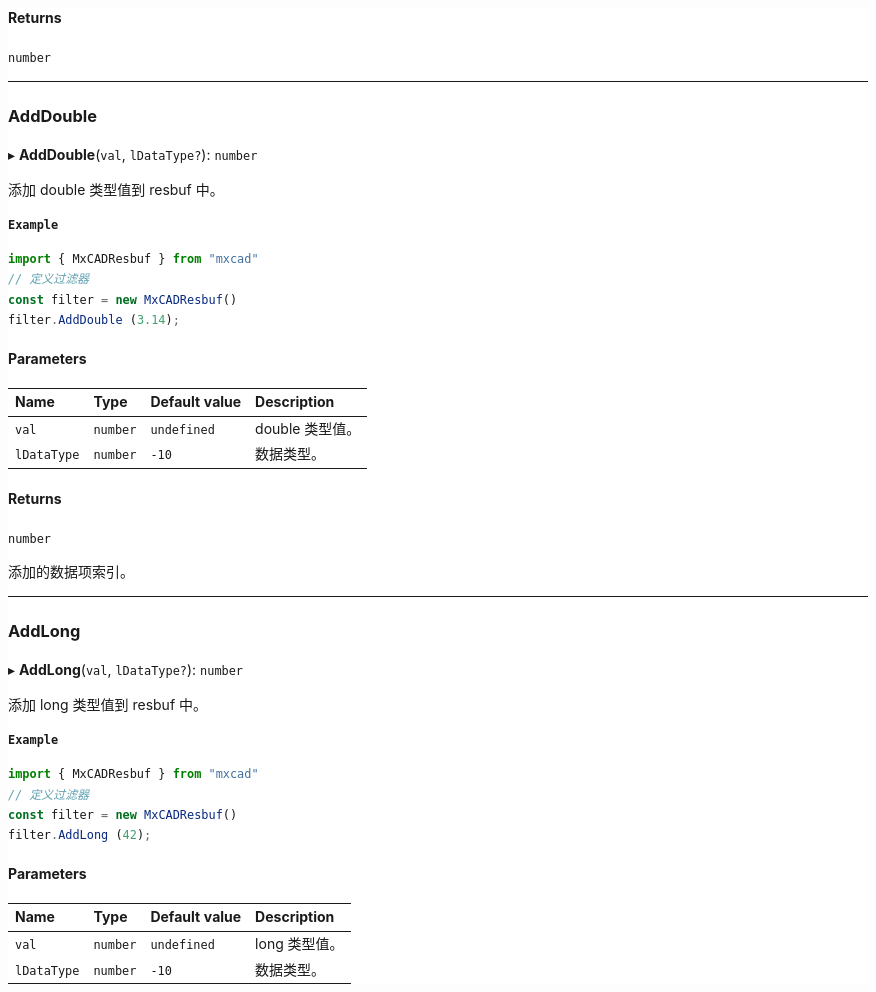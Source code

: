 #### Returns

`number`

___

### AddDouble

▸ **AddDouble**(`val`, `lDataType?`): `number`

添加 double 类型值到 resbuf 中。

**`Example`**

```ts
import { MxCADResbuf } from "mxcad"
// 定义过滤器
const filter = new MxCADResbuf()
filter.AddDouble (3.14);
```

#### Parameters

| Name | Type | Default value | Description |
| :------ | :------ | :------ | :------ |
| `val` | `number` | `undefined` | double 类型值。 |
| `lDataType` | `number` | `-10` | 数据类型。 |

#### Returns

`number`

添加的数据项索引。

___

### AddLong

▸ **AddLong**(`val`, `lDataType?`): `number`

添加 long 类型值到 resbuf 中。

**`Example`**

```ts
import { MxCADResbuf } from "mxcad"
// 定义过滤器
const filter = new MxCADResbuf()
filter.AddLong (42);
```

#### Parameters

| Name | Type | Default value | Description |
| :------ | :------ | :------ | :------ |
| `val` | `number` | `undefined` | long 类型值。 |
| `lDataType` | `number` | `-10` | 数据类型。 |
